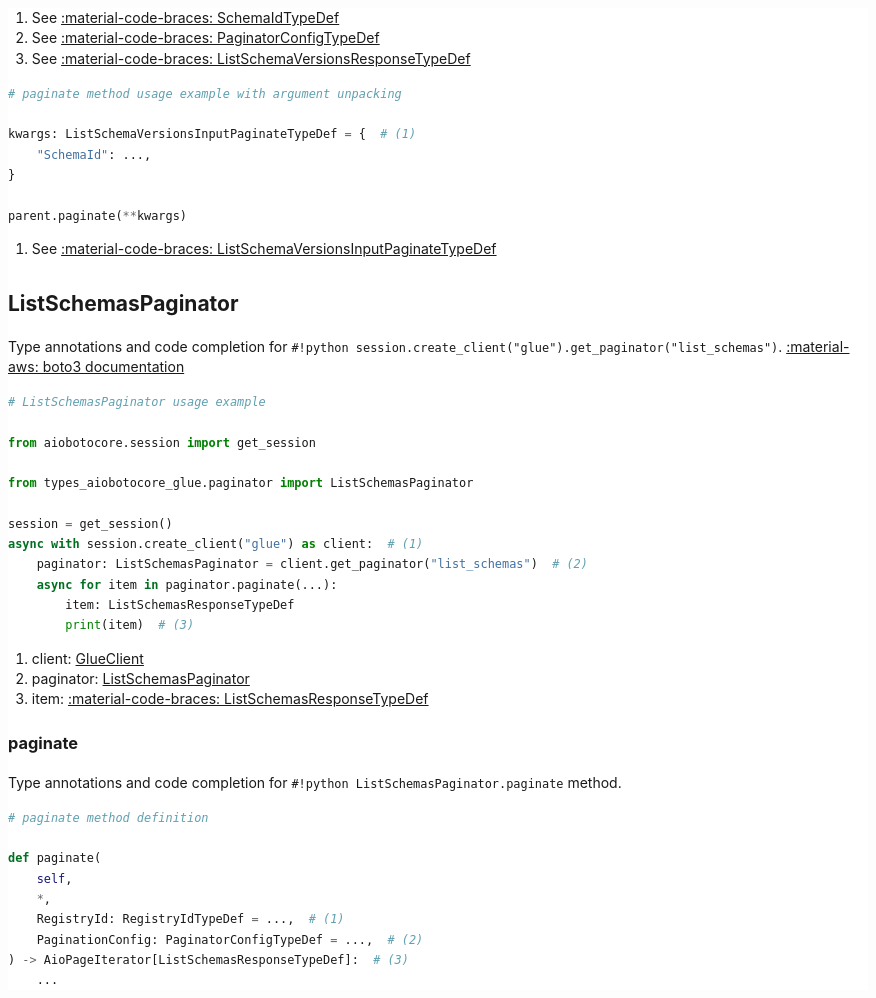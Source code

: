 1. See [:material-code-braces: SchemaIdTypeDef](./type_defs.md#schemaidtypedef) 
2. See [:material-code-braces: PaginatorConfigTypeDef](./type_defs.md#paginatorconfigtypedef) 
3. See [:material-code-braces: ListSchemaVersionsResponseTypeDef](./type_defs.md#listschemaversionsresponsetypedef) 


```python
# paginate method usage example with argument unpacking

kwargs: ListSchemaVersionsInputPaginateTypeDef = {  # (1)
    "SchemaId": ...,
}

parent.paginate(**kwargs)
```

1. See [:material-code-braces: ListSchemaVersionsInputPaginateTypeDef](./type_defs.md#listschemaversionsinputpaginatetypedef) 
## ListSchemasPaginator

Type annotations and code completion for `#!python session.create_client("glue").get_paginator("list_schemas")`.
[:material-aws: boto3 documentation](https://boto3.amazonaws.com/v1/documentation/api/latest/reference/services/glue/paginator/ListSchemas.html#Glue.Paginator.ListSchemas)

```python
# ListSchemasPaginator usage example

from aiobotocore.session import get_session

from types_aiobotocore_glue.paginator import ListSchemasPaginator

session = get_session()
async with session.create_client("glue") as client:  # (1)
    paginator: ListSchemasPaginator = client.get_paginator("list_schemas")  # (2)
    async for item in paginator.paginate(...):
        item: ListSchemasResponseTypeDef
        print(item)  # (3)
```

1. client: [GlueClient](./client.md)
2. paginator: [ListSchemasPaginator](./paginators.md#listschemaspaginator)
3. item: [:material-code-braces: ListSchemasResponseTypeDef](./type_defs.md#listschemasresponsetypedef) 


### paginate

Type annotations and code completion for `#!python ListSchemasPaginator.paginate` method.

```python
# paginate method definition

def paginate(
    self,
    *,
    RegistryId: RegistryIdTypeDef = ...,  # (1)
    PaginationConfig: PaginatorConfigTypeDef = ...,  # (2)
) -> AioPageIterator[ListSchemasResponseTypeDef]:  # (3)
    ...
```
